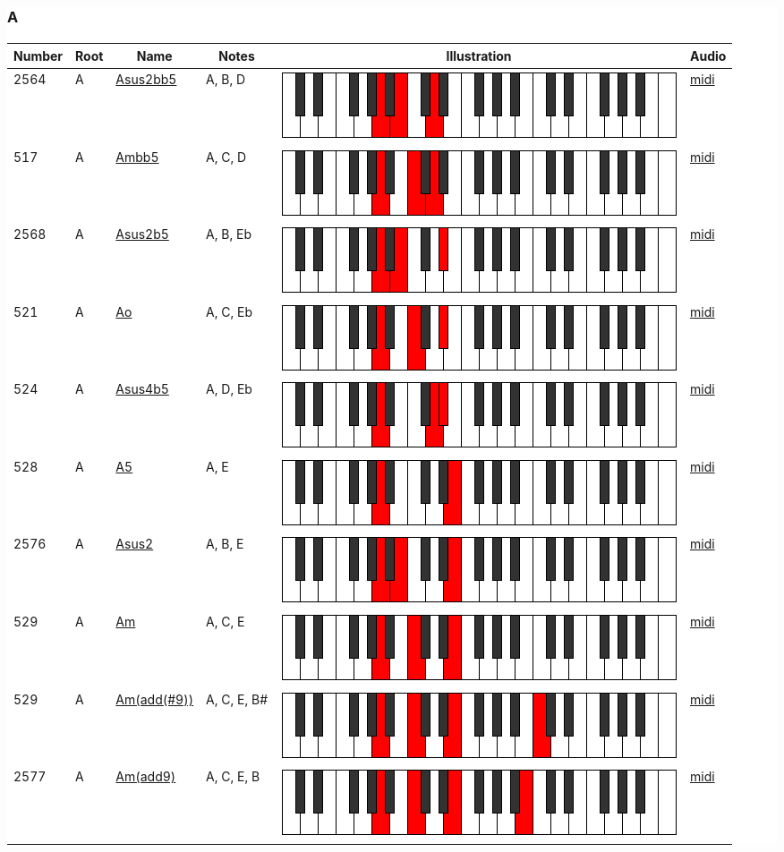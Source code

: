 ### A

| Number | Root | Name | Notes | Illustration | Audio |
|--------|------|------|-------|--------------|-------|
| 2564 | A | [Asus2bb5](ChordANaturalSuspendedSecondDoubleFlatFifth.md) | A, B, D | ![Asus2bb5](ChordANaturalSuspendedSecondDoubleFlatFifthRootPosition.png) | [midi](ChordANaturalSuspendedSecondDoubleFlatFifthRootPosition.mid) |
| 517 | A | [Ambb5](ChordANaturalMinorDoubleFlatFifth.md) | A, C, D | ![Ambb5](ChordANaturalMinorDoubleFlatFifthRootPosition.png) | [midi](ChordANaturalMinorDoubleFlatFifthRootPosition.mid) |
| 2568 | A | [Asus2b5](ChordANaturalSuspendedSecondFlatFifth.md) | A, B, Eb | ![Asus2b5](ChordANaturalSuspendedSecondFlatFifthRootPosition.png) | [midi](ChordANaturalSuspendedSecondFlatFifthRootPosition.mid) |
| 521 | A | [Ao](ChordANaturalDiminished.md) | A, C, Eb | ![Ao](ChordANaturalDiminishedRootPosition.png) | [midi](ChordANaturalDiminishedRootPosition.mid) |
| 524 | A | [Asus4b5](ChordANaturalSuspendedFourthFlatFifth.md) | A, D, Eb | ![Asus4b5](ChordANaturalSuspendedFourthFlatFifthRootPosition.png) | [midi](ChordANaturalSuspendedFourthFlatFifthRootPosition.mid) |
| 528 | A | [A5](ChordANaturalPowerChord.md) | A, E | ![A5](ChordANaturalPowerChordRootPosition.png) | [midi](ChordANaturalPowerChordRootPosition.mid) |
| 2576 | A | [Asus2](ChordANaturalSuspendedSecond.md) | A, B, E | ![Asus2](ChordANaturalSuspendedSecondRootPosition.png) | [midi](ChordANaturalSuspendedSecondRootPosition.mid) |
| 529 | A | [Am](ChordANaturalMinor.md) | A, C, E | ![Am](ChordANaturalMinorRootPosition.png) | [midi](ChordANaturalMinorRootPosition.mid) |
| 529 | A | [Am(add(#9))](ChordANaturalMinorAddSharpNinth.md) | A, C, E, B# | ![Am(add(#9))](ChordANaturalMinorAddSharpNinthRootPosition.png) | [midi](ChordANaturalMinorAddSharpNinthRootPosition.mid) |
| 2577 | A | [Am(add9)](ChordANaturalMinorAddNinth.md) | A, C, E, B | ![Am(add9)](ChordANaturalMinorAddNinthRootPosition.png) | [midi](ChordANaturalMinorAddNinthRootPosition.mid) |